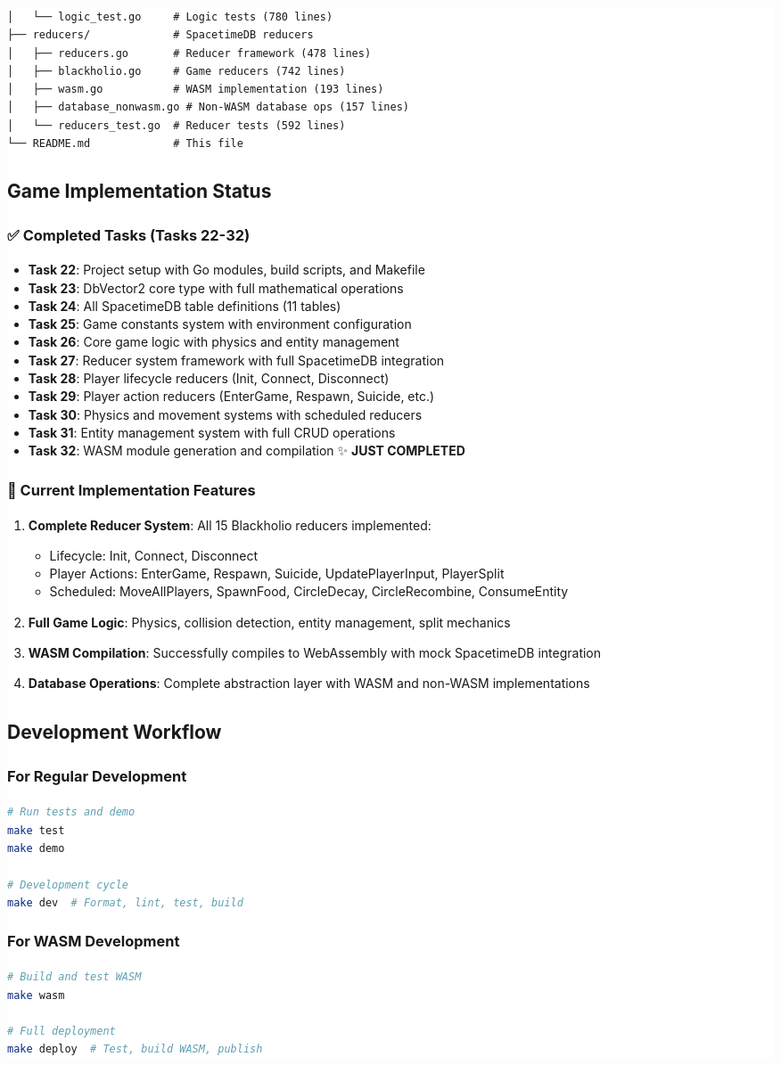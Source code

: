 ```
│   └── logic_test.go     # Logic tests (780 lines)
├── reducers/             # SpacetimeDB reducers
│   ├── reducers.go       # Reducer framework (478 lines)
│   ├── blackholio.go     # Game reducers (742 lines)
│   ├── wasm.go           # WASM implementation (193 lines)
│   ├── database_nonwasm.go # Non-WASM database ops (157 lines)
│   └── reducers_test.go  # Reducer tests (592 lines)
└── README.md             # This file
```

## Game Implementation Status

### ✅ Completed Tasks (Tasks 22-32)

- **Task 22**: Project setup with Go modules, build scripts, and Makefile
- **Task 23**: DbVector2 core type with full mathematical operations
- **Task 24**: All SpacetimeDB table definitions (11 tables)
- **Task 25**: Game constants system with environment configuration
- **Task 26**: Core game logic with physics and entity management
- **Task 27**: Reducer system framework with full SpacetimeDB integration
- **Task 28**: Player lifecycle reducers (Init, Connect, Disconnect)
- **Task 29**: Player action reducers (EnterGame, Respawn, Suicide, etc.)
- **Task 30**: Physics and movement systems with scheduled reducers
- **Task 31**: Entity management system with full CRUD operations
- **Task 32**: WASM module generation and compilation ✨ **JUST COMPLETED**

### 🔄 Current Implementation Features

1. **Complete Reducer System**: All 15 Blackholio reducers implemented:
   - Lifecycle: Init, Connect, Disconnect
   - Player Actions: EnterGame, Respawn, Suicide, UpdatePlayerInput, PlayerSplit
   - Scheduled: MoveAllPlayers, SpawnFood, CircleDecay, CircleRecombine, ConsumeEntity

2. **Full Game Logic**: Physics, collision detection, entity management, split mechanics

3. **WASM Compilation**: Successfully compiles to WebAssembly with mock SpacetimeDB integration

4. **Database Operations**: Complete abstraction layer with WASM and non-WASM implementations

## Development Workflow

### For Regular Development
```bash
# Run tests and demo
make test
make demo

# Development cycle
make dev  # Format, lint, test, build
```

### For WASM Development
```bash
# Build and test WASM
make wasm

# Full deployment
make deploy  # Test, build WASM, publish
```
